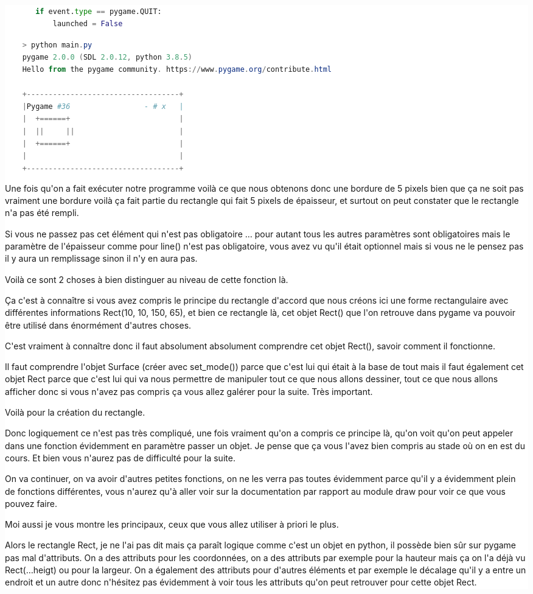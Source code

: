 ```py
       if event.type == pygame.QUIT:
           launched = False
```
```powershell
    > python main.py
    pygame 2.0.0 (SDL 2.0.12, python 3.8.5)
    Hello from the pygame community. https://www.pygame.org/contribute.html
    
    +-----------------------------------+
    |Pygame #36                 - # x   |
    |  +======+                         |
    |  ||     ||                        |
    |  +======+                         |
    |                                   |
    +-----------------------------------+
```
Une fois qu'on a fait exécuter notre programme voilà ce que nous obtenons donc une bordure de 5 pixels bien que ça ne soit pas vraiment une bordure voilà ça fait partie du rectangle qui fait 5 pixels de épaisseur, et surtout on peut constater que le rectangle n'a pas été rempli. 

Si vous ne passez pas cet élément qui n'est pas obligatoire … pour autant tous les autres paramètres sont obligatoires mais le paramètre de l'épaisseur comme pour line() n'est pas obligatoire, vous avez vu qu'il était optionnel mais si vous ne le pensez pas il y aura un remplissage sinon il n'y en aura pas. 

Voilà ce sont 2 choses à bien distinguer au niveau de cette fonction là. 

Ça c'est à connaître si vous avez compris le principe du rectangle d'accord que nous créons ici une forme rectangulaire avec différentes informations Rect(10, 10, 150, 65), et bien ce rectangle là, cet objet Rect() que l'on retrouve dans pygame va pouvoir être utilisé dans énormément d'autres choses.

C'est vraiment à connaître donc il faut absolument absolument comprendre cet objet Rect(), savoir comment il fonctionne. 

Il faut comprendre l'objet Surface (créer avec set_mode()) parce que c'est lui qui était à la base de tout mais il faut également cet objet Rect parce que c'est lui qui va nous permettre de manipuler tout ce que nous allons dessiner, tout ce que nous allons afficher donc si vous n'avez pas compris ça vous allez galérer pour la suite. Très important. 

Voilà pour la création du rectangle. 

Donc logiquement ce n'est pas très compliqué, une fois vraiment qu'on a compris ce principe là, qu'on voit qu'on peut appeler dans une fonction évidemment en paramètre passer un objet. Je pense que ça vous l'avez bien compris au stade où on en est du cours. Et bien vous n'aurez pas de difficulté pour la suite.

On va continuer, on va avoir d'autres petites fonctions, on ne les verra pas toutes évidemment parce qu'il y a évidemment plein de fonctions différentes, vous n'aurez qu'à aller voir sur la documentation par rapport au module draw pour voir ce que vous pouvez faire. 

Moi aussi je vous montre les principaux, ceux que vous allez utiliser à priori le plus. 

Alors le rectangle Rect, je ne l'ai pas dit mais ça paraît logique comme c'est un objet en python, il possède bien sûr sur pygame pas mal d'attributs. On a des attributs pour les coordonnées, on a des attributs par exemple pour la hauteur mais ça on l'a déjà vu Rect(…heigt) ou pour la largeur. On a également des attributs pour d'autres éléments et par exemple le décalage qu'il y a entre un endroit et un autre donc n'hésitez pas évidemment à voir tous les attributs qu'on peut retrouver pour cette objet Rect. 
